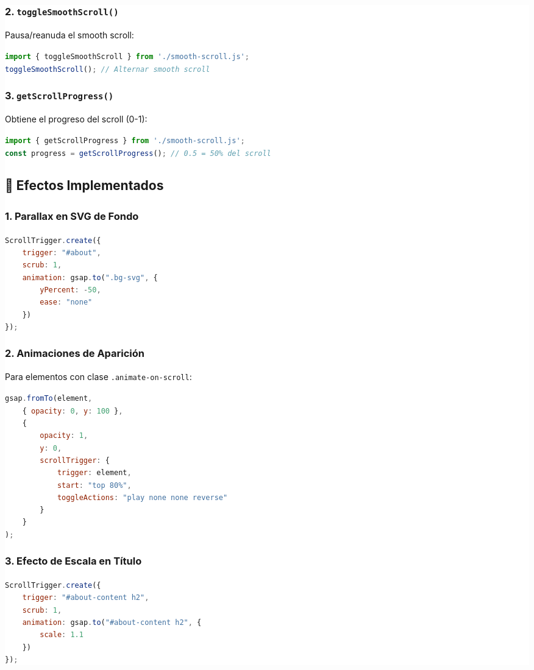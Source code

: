 ### 2. `toggleSmoothScroll()`
Pausa/reanuda el smooth scroll:
```javascript
import { toggleSmoothScroll } from './smooth-scroll.js';
toggleSmoothScroll(); // Alternar smooth scroll
```

### 3. `getScrollProgress()`
Obtiene el progreso del scroll (0-1):
```javascript
import { getScrollProgress } from './smooth-scroll.js';
const progress = getScrollProgress(); // 0.5 = 50% del scroll
```

## 🎨 Efectos Implementados

### 1. Parallax en SVG de Fondo
```javascript
ScrollTrigger.create({
    trigger: "#about",
    scrub: 1,
    animation: gsap.to(".bg-svg", {
        yPercent: -50,
        ease: "none"
    })
});
```

### 2. Animaciones de Aparición
Para elementos con clase `.animate-on-scroll`:
```javascript
gsap.fromTo(element, 
    { opacity: 0, y: 100 },
    { 
        opacity: 1, 
        y: 0,
        scrollTrigger: {
            trigger: element,
            start: "top 80%",
            toggleActions: "play none none reverse"
        }
    }
);
```

### 3. Efecto de Escala en Título
```javascript
ScrollTrigger.create({
    trigger: "#about-content h2",
    scrub: 1,
    animation: gsap.to("#about-content h2", {
        scale: 1.1
    })
});
```

